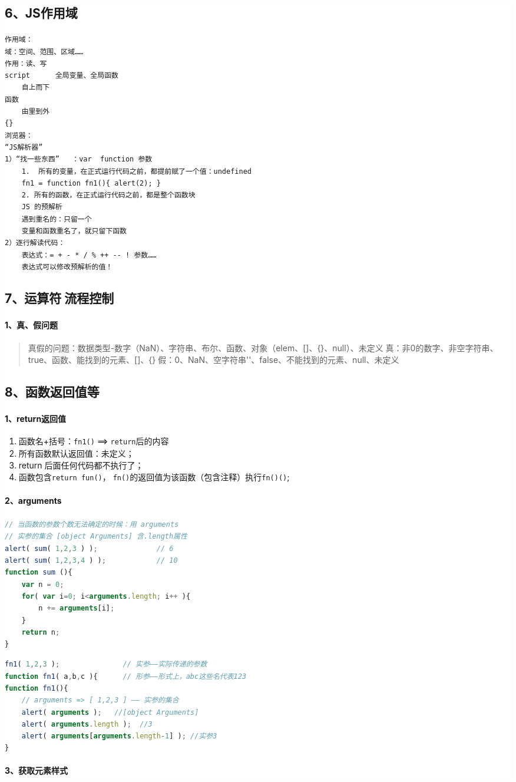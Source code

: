 ## 6、JS作用域
    作用域：
    域：空间、范围、区域……
    作用：读、写
    script		全局变量、全局函数
		自上而下
	函数
		由里到外
    {}
	浏览器：
	“JS解析器”
	1）“找一些东西”	：var  function 参数
    	1.  所有的变量，在正式运行代码之前，都提前赋了一个值：undefined
	    fn1 = function fn1(){ alert(2); }
	    2. 所有的函数，在正式运行代码之前，都是整个函数块
		JS 的预解析
		遇到重名的：只留一个
		变量和函数重名了，就只留下函数
	2）逐行解读代码：
		表达式：= + - * / % ++ -- ! 参数……
		表达式可以修改预解析的值！
## 7、运算符 流程控制
#### **1、真、假问题**
> 真假的问题：数据类型-数字（NaN）、字符串、布尔、函数、对象（elem、[]、{}、null）、未定义
真：非0的数字、非空字符串、true、函数、能找到的元素、[]、{}
假：0、NaN、空字符串''、false、不能找到的元素、null、未定义

## 8、函数返回值等
#### **1、return返回值**
1. 函数名+括号：`fn1()`	==>  `return`后的内容
2. 所有函数默认返回值：未定义；
3. return 后面任何代码都不执行了；
4. 函数包含`return fun()`， `fn()`的返回值为该函数（包含注释）执行`fn()()`;
#### **2、arguments**
```javascript
// 当函数的参数个数无法确定的时候：用 arguments
// 实参的集合 [object Arguments] 含.length属性
alert( sum( 1,2,3 ) );				// 6
alert( sum( 1,2,3,4 ) );			// 10
function sum (){
	var n = 0;
	for( var i=0; i<arguments.length; i++ ){
		n += arguments[i];
	}
	return n;
}
```
```javascript
fn1( 1,2,3 );				// 实参——实际传递的参数
function fn1( a,b,c ){		// 形参——形式上，abc这些名代表123
function fn1(){
	// arguments => [ 1,2,3 ] —— 实参的集合
	alert( arguments );   //[object Arguments]
	alert( arguments.length );  //3
	alert( arguments[arguments.length-1] ); //实参3
}
```
#### **3、获取元素样式**
```javascript
```